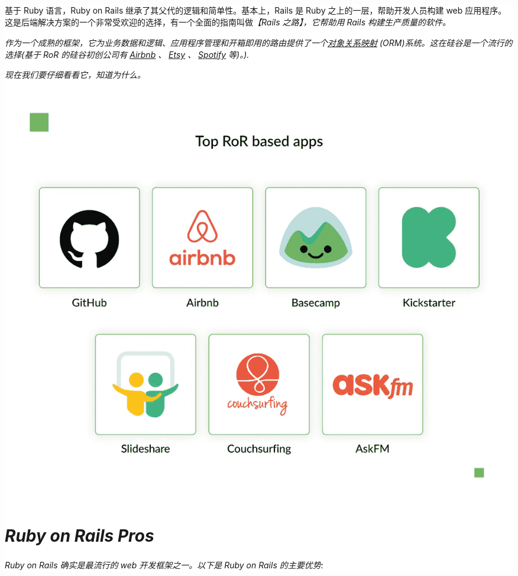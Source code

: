 基于 Ruby 语言，Ruby on Rails 继承了其父代的逻辑和简单性。基本上，Rails 是 Ruby 之上的一层，帮助开发人员构建 web 应用程序。这是后端解决方案的一个非常受欢迎的选择，有一个全面的指南叫做[](https://www.amazon.com/Rails-Way-Obie-Fernandez/dp/0321445619)*【Rails 之路】，它帮助用 Rails 构建生产质量的软件。*

*作为一个成熟的框架，它为业务数据和逻辑、应用程序管理和开箱即用的路由提供了一个[对象关系映射](https://stackoverflow.com/questions/2194915/what-is-orm-as-related-to-ruby-on-rails) (ORM)系统。这在硅谷是一个流行的选择(基于 RoR 的硅谷初创公司有 [Airbnb](https://www.airbnb.com/) 、 [Etsy](https://www.etsy.com/) 、 [Spotify](https://www.spotify.com/) 等)。).*

*现在我们要仔细看看它，知道为什么。*

*![](img/6f04448b02af3b907b74297b6ef757f6.png)*

# *Ruby on Rails Pros*

*Ruby on Rails 确实是最流行的 web 开发框架之一。以下是 Ruby on Rails 的主要优势:*
